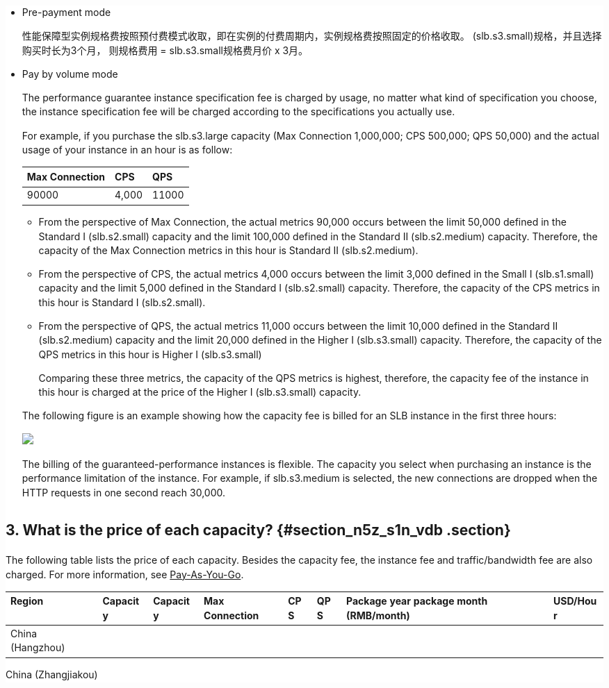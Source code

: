 -   Pre-payment mode

    性能保障型实例规格费按照预付费模式收取，即在实例的付费周期内，实例规格费按照固定的价格收取。 \(slb.s3.small\)规格，并且选择购买时长为3个月， 则规格费用 = slb.s3.small规格费月价 x 3月。

-   Pay by volume mode

    The performance guarantee instance specification fee is charged by usage, no matter what kind of specification you choose, the instance specification fee will be charged according to the specifications you actually use.

    For example, if you purchase the slb.s3.large capacity \(Max Connection 1,000,000; CPS 500,000; QPS 50,000\) and the actual usage of your instance in an hour is as follow:

    |Max Connection|CPS|QPS|
    |:-------------|:--|:--|
    |90000|4,000|11000|

    -   From the perspective of Max Connection, the actual metrics 90,000 occurs between the limit 50,000 defined in the Standard I \(slb.s2.small\) capacity and the limit 100,000 defined in the Standard II \(slb.s2.medium\) capacity. Therefore, the capacity of the Max Connection metrics in this hour is Standard II \(slb.s2.medium\).
    -   From the perspective of CPS, the actual metrics 4,000 occurs between the limit 3,000 defined in the Small I \(slb.s1.small\) capacity and the limit 5,000 defined in the Standard I \(slb.s2.small\) capacity. Therefore, the capacity of the CPS metrics in this hour is Standard I \(slb.s2.small\).
    -   From the perspective of QPS, the actual metrics 11,000 occurs between the limit 10,000 defined in the Standard II \(slb.s2.medium\) capacity and the limit 20,000 defined in the Higher I \(slb.s3.small\) capacity. Therefore, the capacity of the QPS metrics in this hour is Higher I \(slb.s3.small\)

        Comparing these three metrics, the capacity of the QPS metrics is highest, therefore, the capacity fee of the instance in this hour is charged at the price of the Higher I \(slb.s3.small\) capacity.

    The following figure is an example showing how the capacity fee is billed for an SLB instance in the first three hours:

    ![](http://static-aliyun-doc.oss-cn-hangzhou.aliyuncs.com/assets/img/4163/15379515323280_en-US.png)

    The billing of the guaranteed-performance instances is flexible. The capacity you select when purchasing an instance is the performance limitation of the instance. For example, if slb.s3.medium is selected, the new connections are dropped when the HTTP requests in one second reach 30,000.


## 3. What is the price of each capacity? {#section_n5z_s1n_vdb .section}

The following table lists the price of each capacity. Besides the capacity fee, the instance fee and traffic/bandwidth fee are also charged. For more information, see [Pay-As-You-Go](../../../../reseller.en-US/Pricing/Pay-As-You-Go.md#).

|Region|Capacity|Capacity|Max Connection|CPS|QPS|Package year package month \(RMB/month\)|USD/Hour|
|:-----|:-------|:-------|:-------------|:--|:--|:---------------------------------------|:-------|
| China \(Hangzhou\) 

 China \(Zhangjiakou\)
